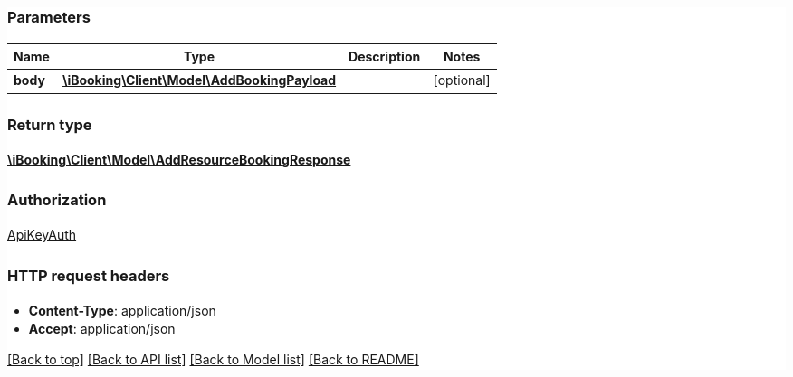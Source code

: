 ### Parameters

Name | Type | Description  | Notes
------------- | ------------- | ------------- | -------------
 **body** | [**\iBooking\Client\Model\AddBookingPayload**](../Model/AddBookingPayload.md)|  | [optional]

### Return type

[**\iBooking\Client\Model\AddResourceBookingResponse**](../Model/AddResourceBookingResponse.md)

### Authorization

[ApiKeyAuth](../../README.md#ApiKeyAuth)

### HTTP request headers

 - **Content-Type**: application/json
 - **Accept**: application/json

[[Back to top]](#) [[Back to API list]](../../README.md#documentation-for-api-endpoints) [[Back to Model list]](../../README.md#documentation-for-models) [[Back to README]](../../README.md)

